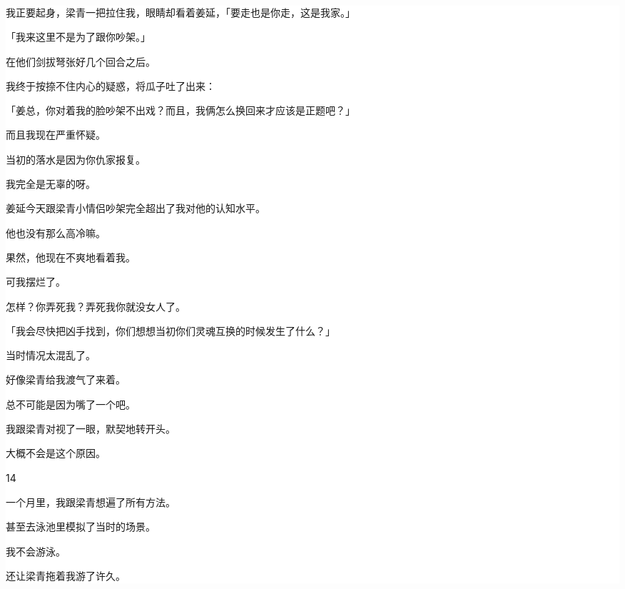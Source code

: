 
我正要起身，梁青一把拉住我，眼睛却看着姜延，「要走也是你走，这是我家。」


「我来这里不是为了跟你吵架。」


在他们剑拔弩张好几个回合之后。


我终于按捺不住内心的疑惑，将瓜子吐了出来：


「姜总，你对着我的脸吵架不出戏？而且，我俩怎么换回来才应该是正题吧？」


而且我现在严重怀疑。


当初的落水是因为你仇家报复。


我完全是无辜的呀。


姜延今天跟梁青小情侣吵架完全超出了我对他的认知水平。


他也没有那么高冷嘛。


果然，他现在不爽地看着我。


可我摆烂了。


怎样？你弄死我？弄死我你就没女人了。


「我会尽快把凶手找到，你们想想当初你们灵魂互换的时候发生了什么？」


当时情况太混乱了。


好像梁青给我渡气了来着。


总不可能是因为嘴了一个吧。


我跟梁青对视了一眼，默契地转开头。


大概不会是这个原因。


14


一个月里，我跟梁青想遍了所有方法。


甚至去泳池里模拟了当时的场景。


我不会游泳。


还让梁青拖着我游了许久。

